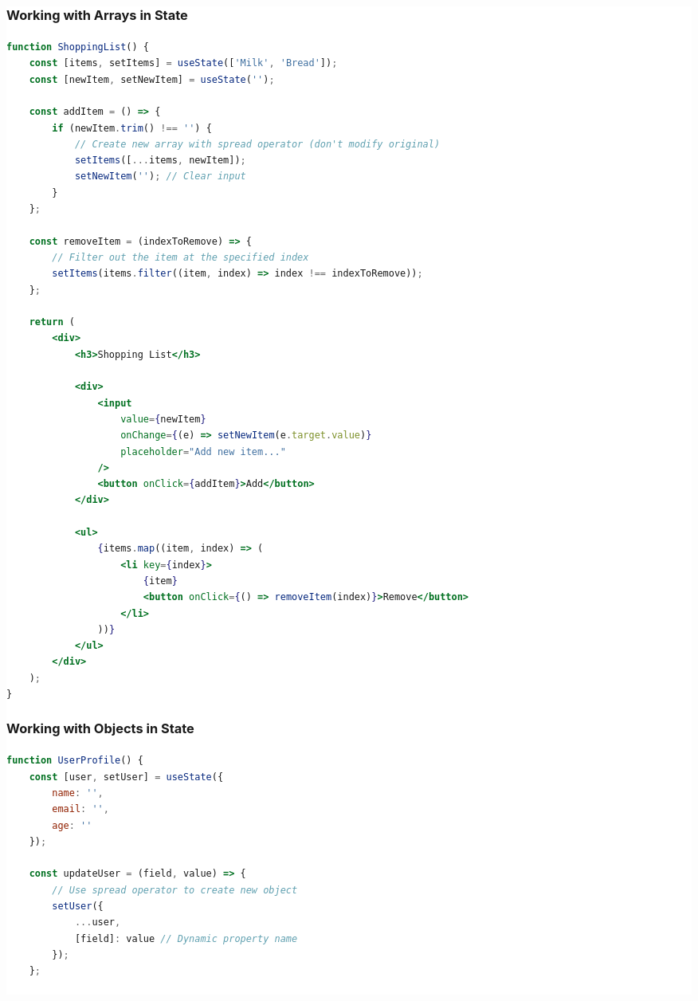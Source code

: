 ### Working with Arrays in State

```jsx
function ShoppingList() {
    const [items, setItems] = useState(['Milk', 'Bread']);
    const [newItem, setNewItem] = useState('');
    
    const addItem = () => {
        if (newItem.trim() !== '') {
            // Create new array with spread operator (don't modify original)
            setItems([...items, newItem]);
            setNewItem(''); // Clear input
        }
    };
    
    const removeItem = (indexToRemove) => {
        // Filter out the item at the specified index
        setItems(items.filter((item, index) => index !== indexToRemove));
    };
    
    return (
        <div>
            <h3>Shopping List</h3>
            
            <div>
                <input 
                    value={newItem}
                    onChange={(e) => setNewItem(e.target.value)}
                    placeholder="Add new item..."
                />
                <button onClick={addItem}>Add</button>
            </div>
            
            <ul>
                {items.map((item, index) => (
                    <li key={index}>
                        {item}
                        <button onClick={() => removeItem(index)}>Remove</button>
                    </li>
                ))}
            </ul>
        </div>
    );
}
```

### Working with Objects in State

```jsx
function UserProfile() {
    const [user, setUser] = useState({
        name: '',
        email: '',
        age: ''
    });
    
    const updateUser = (field, value) => {
        // Use spread operator to create new object
        setUser({
            ...user,
            [field]: value // Dynamic property name
        });
    };
    
```